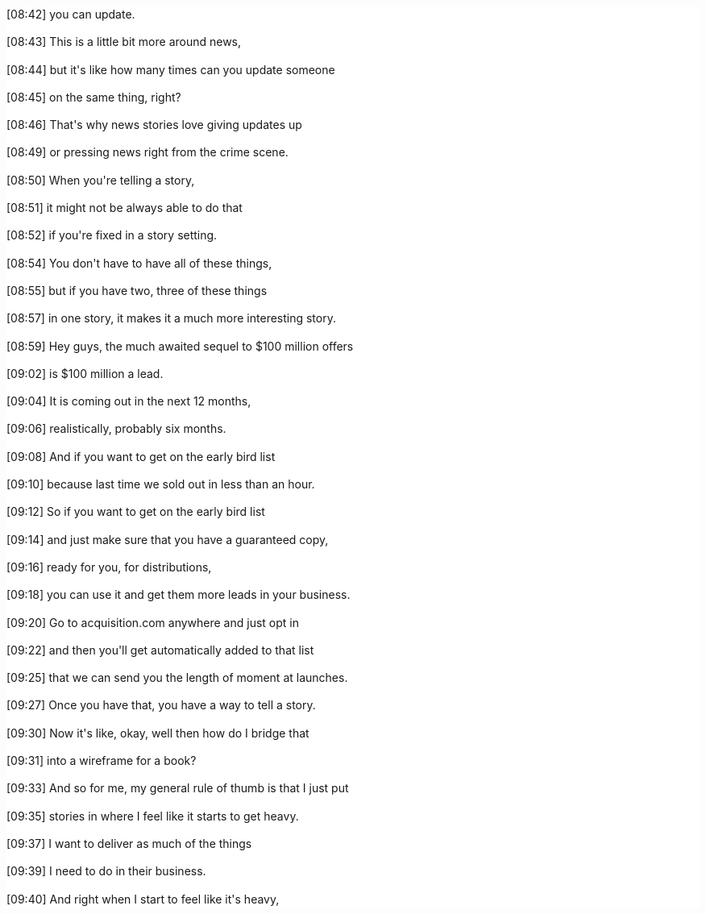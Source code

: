 [08:42] you can update.

[08:43] This is a little bit more around news,

[08:44] but it's like how many times can you update someone

[08:45] on the same thing, right?

[08:46] That's why news stories love giving updates up

[08:49] or pressing news right from the crime scene.

[08:50] When you're telling a story,

[08:51] it might not be always able to do that

[08:52] if you're fixed in a story setting.

[08:54] You don't have to have all of these things,

[08:55] but if you have two, three of these things

[08:57] in one story, it makes it a much more interesting story.

[08:59] Hey guys, the much awaited sequel to $100 million offers

[09:02] is $100 million a lead.

[09:04] It is coming out in the next 12 months,

[09:06] realistically, probably six months.

[09:08] And if you want to get on the early bird list

[09:10] because last time we sold out in less than an hour.

[09:12] So if you want to get on the early bird list

[09:14] and just make sure that you have a guaranteed copy,

[09:16] ready for you, for distributions,

[09:18] you can use it and get them more leads in your business.

[09:20] Go to acquisition.com anywhere and just opt in

[09:22] and then you'll get automatically added to that list

[09:25] that we can send you the length of moment at launches.

[09:27] Once you have that, you have a way to tell a story.

[09:30] Now it's like, okay, well then how do I bridge that

[09:31] into a wireframe for a book?

[09:33] And so for me, my general rule of thumb is that I just put

[09:35] stories in where I feel like it starts to get heavy.

[09:37] I want to deliver as much of the things

[09:39] I need to do in their business.

[09:40] And right when I start to feel like it's heavy,
